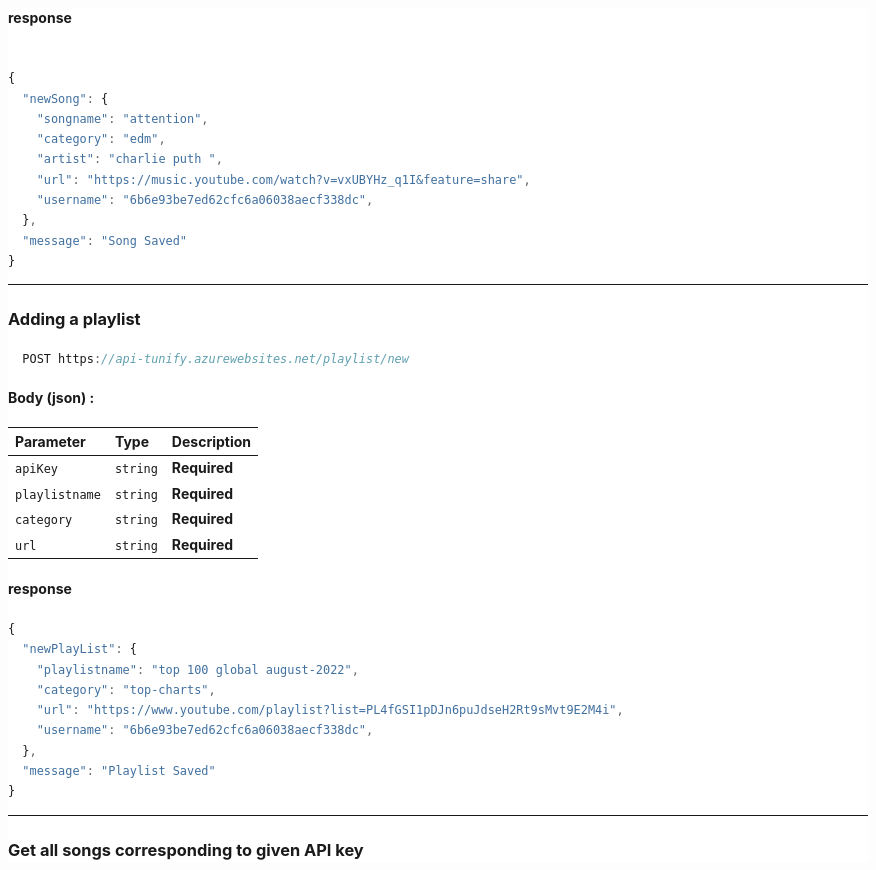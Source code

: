 

#### response

```javascript

{
  "newSong": {
    "songname": "attention",
    "category": "edm",
    "artist": "charlie puth ",
    "url": "https://music.youtube.com/watch?v=vxUBYHz_q1I&feature=share",
    "username": "6b6e93be7ed62cfc6a06038aecf338dc",
  },
  "message": "Song Saved"
}

```
<hr>

### Adding a playlist

```js
  POST https://api-tunify.azurewebsites.net/playlist/new
```

#### Body (json) :

| Parameter  | Type     | Description                             |
| :--------- | :------- | :-------------------------------------- |
| `apiKey`     | `string` | **Required** |
| `playlistname`     | `string` | **Required** |
| `category`    | `string` | **Required**                 |
| `url` | `string` | **Required** |

#### response

```javascript
{
  "newPlayList": {
    "playlistname": "top 100 global august-2022",
    "category": "top-charts",
    "url": "https://www.youtube.com/playlist?list=PL4fGSI1pDJn6puJdseH2Rt9sMvt9E2M4i",
    "username": "6b6e93be7ed62cfc6a06038aecf338dc",
  },
  "message": "Playlist Saved"
}
```
<hr>

### Get all songs corresponding to given API key
